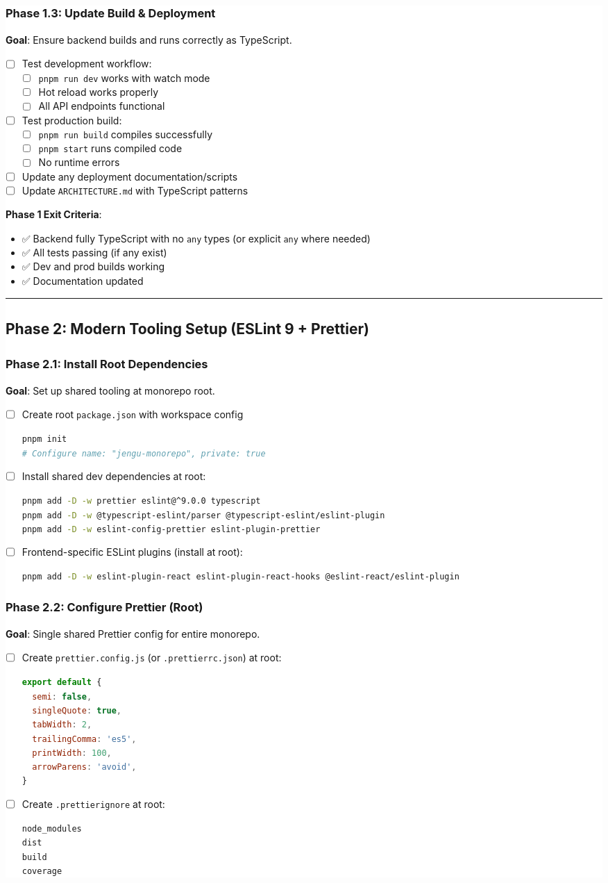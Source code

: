 ### Phase 1.3: Update Build & Deployment

**Goal**: Ensure backend builds and runs correctly as TypeScript.

- [ ] Test development workflow:
  - [ ] `pnpm run dev` works with watch mode
  - [ ] Hot reload works properly
  - [ ] All API endpoints functional
- [ ] Test production build:
  - [ ] `pnpm run build` compiles successfully
  - [ ] `pnpm start` runs compiled code
  - [ ] No runtime errors
- [ ] Update any deployment documentation/scripts
- [ ] Update `ARCHITECTURE.md` with TypeScript patterns

**Phase 1 Exit Criteria**:

- ✅ Backend fully TypeScript with no `any` types (or explicit `any` where needed)
- ✅ All tests passing (if any exist)
- ✅ Dev and prod builds working
- ✅ Documentation updated

---

## Phase 2: Modern Tooling Setup (ESLint 9 + Prettier)

### Phase 2.1: Install Root Dependencies

**Goal**: Set up shared tooling at monorepo root.

- [ ] Create root `package.json` with workspace config
  ```bash
  pnpm init
  # Configure name: "jengu-monorepo", private: true
  ```
- [ ] Install shared dev dependencies at root:
  ```bash
  pnpm add -D -w prettier eslint@^9.0.0 typescript
  pnpm add -D -w @typescript-eslint/parser @typescript-eslint/eslint-plugin
  pnpm add -D -w eslint-config-prettier eslint-plugin-prettier
  ```
- [ ] Frontend-specific ESLint plugins (install at root):
  ```bash
  pnpm add -D -w eslint-plugin-react eslint-plugin-react-hooks @eslint-react/eslint-plugin
  ```

### Phase 2.2: Configure Prettier (Root)

**Goal**: Single shared Prettier config for entire monorepo.

- [ ] Create `prettier.config.js` (or `.prettierrc.json`) at root:
  ```js
  export default {
    semi: false,
    singleQuote: true,
    tabWidth: 2,
    trailingComma: 'es5',
    printWidth: 100,
    arrowParens: 'avoid',
  }
  ```
- [ ] Create `.prettierignore` at root:
  ```
  node_modules
  dist
  build
  coverage
  ```